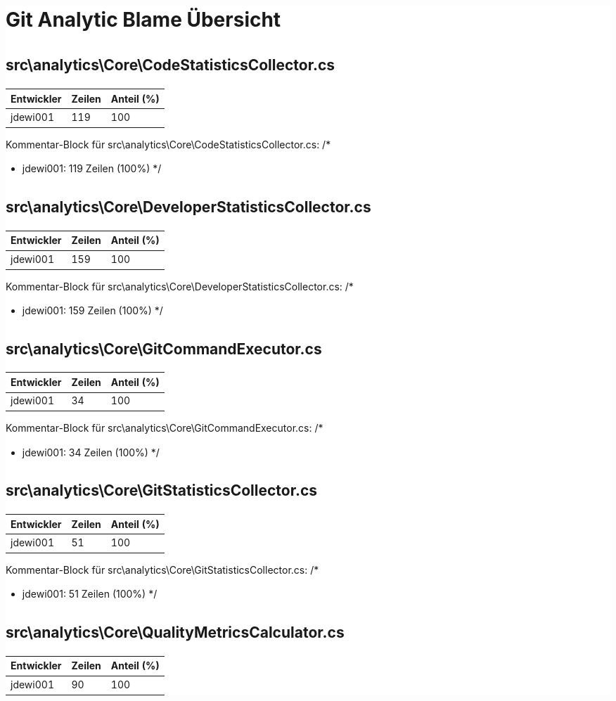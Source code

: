 # Git Analytic Blame Übersicht

## src\analytics\Core\CodeStatisticsCollector.cs
| Entwickler         | Zeilen | Anteil (%) |
|-------------------|--------|------------|
| jdewi001          |    119 |        100 |

Kommentar-Block für src\analytics\Core\CodeStatisticsCollector.cs:
/*
 * jdewi001: 119 Zeilen (100%)
 */

## src\analytics\Core\DeveloperStatisticsCollector.cs
| Entwickler         | Zeilen | Anteil (%) |
|-------------------|--------|------------|
| jdewi001          |    159 |        100 |

Kommentar-Block für src\analytics\Core\DeveloperStatisticsCollector.cs:
/*
 * jdewi001: 159 Zeilen (100%)
 */

## src\analytics\Core\GitCommandExecutor.cs
| Entwickler         | Zeilen | Anteil (%) |
|-------------------|--------|------------|
| jdewi001          |     34 |        100 |

Kommentar-Block für src\analytics\Core\GitCommandExecutor.cs:
/*
 * jdewi001: 34 Zeilen (100%)
 */

## src\analytics\Core\GitStatisticsCollector.cs
| Entwickler         | Zeilen | Anteil (%) |
|-------------------|--------|------------|
| jdewi001          |     51 |        100 |

Kommentar-Block für src\analytics\Core\GitStatisticsCollector.cs:
/*
 * jdewi001: 51 Zeilen (100%)
 */

## src\analytics\Core\QualityMetricsCalculator.cs
| Entwickler         | Zeilen | Anteil (%) |
|-------------------|--------|------------|
| jdewi001          |     90 |        100 |
